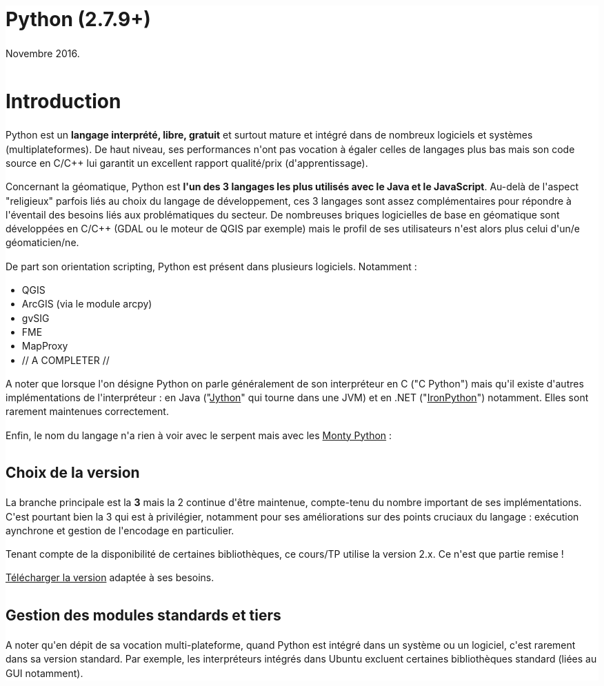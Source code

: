 Python (2.7.9+)
=====

Novembre 2016.

# Introduction

Python est un **langage interprété, libre, gratuit** et surtout mature et intégré dans de nombreux logiciels et systèmes (multiplateformes). De haut niveau, ses performances n'ont pas vocation à égaler celles de langages plus bas mais son code source en C/C++ lui garantit un excellent rapport qualité/prix (d'apprentissage).

Concernant la géomatique, Python est **l'un des 3 langages les plus utilisés avec le Java et le JavaScript**. Au-delà de l'aspect "religieux" parfois liés au choix du langage de développement, ces 3 langages sont assez complémentaires pour répondre à l'éventail des besoins liés aux problématiques du secteur.
De nombreuses briques logicielles de base en géomatique sont développées en C/C++ (GDAL ou le moteur de QGIS par exemple) mais le profil de ses utilisateurs n'est alors plus celui d'un/e géomaticien/ne.

De part son orientation scripting, Python est présent dans plusieurs logiciels. Notamment :
 - QGIS
 - ArcGIS (via le module arcpy)
 - gvSIG
 - FME
 - MapProxy
 - // A COMPLETER //

A noter que lorsque l'on désigne Python on parle généralement de son interpréteur en C ("C Python") mais qu'il existe d'autres implémentations de l'interpréteur : en Java ("[Jython](http://www.jython.org/)" qui tourne dans une JVM) et en .NET ("[IronPython](http://ironpython.net/)") notamment. Elles sont rarement maintenues correctement.

Enfin, le nom du langage n'a rien à voir avec le serpent mais avec les [Monty Python](https://fr.wikipedia.org/wiki/Monty_Python) :

<iframe width=100% height="430" src="https://www.youtube.com/embed/3g-g2yYR6Jk?rel=0" frameborder="0" allowfullscreen></iframe>

## Choix de la version

La branche principale est la **3** mais la 2 continue d'être maintenue, compte-tenu du nombre important de ses implémentations. C'est pourtant bien la 3 qui est à privilégier, notamment pour ses améliorations sur des points cruciaux du langage : exécution aynchrone et gestion de l'encodage en particulier.

Tenant compte de la disponibilité de certaines bibliothèques, ce cours/TP utilise la version 2.x. Ce n'est que partie remise !

[Télécharger la version](https://docs.python.org) adaptée à ses besoins.

## Gestion des modules standards et tiers

A noter qu'en dépit de sa vocation multi-plateforme, quand Python est intégré dans un système ou un logiciel, c'est rarement dans sa version standard. Par exemple, les interpréteurs intégrés dans Ubuntu excluent certaines bibliothèques standard (liées au GUI notamment).
